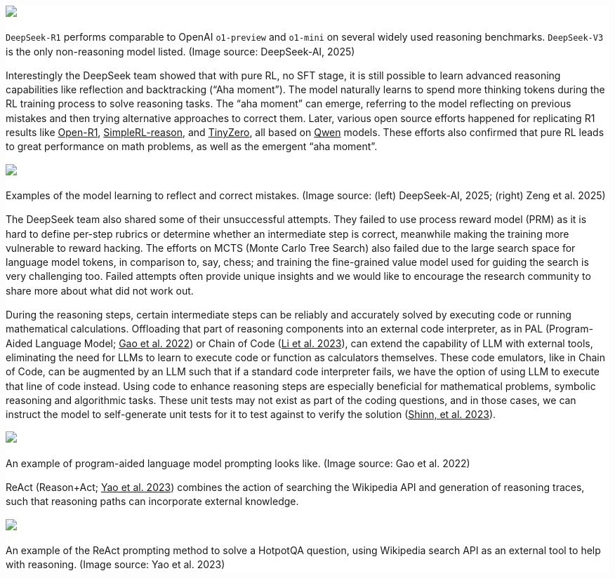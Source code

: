 ![](R1-eval.png)

`DeepSeek-R1` performs comparable to OpenAI `o1-preview` and `o1-mini` on several widely used reasoning benchmarks. `DeepSeek-V3` is the only non-reasoning model listed. (Image source: DeepSeek-AI, 2025)

Interestingly the DeepSeek team showed that with pure RL, no SFT stage, it is still possible to learn advanced reasoning capabilities like reflection and backtracking (“Aha moment”). The model naturally learns to spend more thinking tokens during the RL training process to solve reasoning tasks. The “aha moment” can emerge, referring to the model reflecting on previous mistakes and then trying alternative approaches to correct them. Later, various open source efforts happened for replicating R1 results like [Open-R1](https://github.com/huggingface/open-r1), [SimpleRL-reason](https://github.com/hkust-nlp/simpleRL-reason), and [TinyZero](https://github.com/Jiayi-Pan/TinyZero), all based on [Qwen](https://github.com/QwenLM/Qwen2.5) models. These efforts also confirmed that pure RL leads to great performance on math problems, as well as the emergent “aha moment”.

![](aha-moment.png)

Examples of the model learning to reflect and correct mistakes. (Image source: (left) DeepSeek-AI, 2025; (right) Zeng et al. 2025)

The DeepSeek team also shared some of their unsuccessful attempts. They failed to use process reward model (PRM) as it is hard to define per-step rubrics or determine whether an intermediate step is correct, meanwhile making the training more vulnerable to reward hacking. The efforts on MCTS (Monte Carlo Tree Search) also failed due to the large search space for language model tokens, in comparison to, say, chess; and training the fine-grained value model used for guiding the search is very challenging too. Failed attempts often provide unique insights and we would like to encourage the research community to share more about what did not work out.

During the reasoning steps, certain intermediate steps can be reliably and accurately solved by executing code or running mathematical calculations. Offloading that part of reasoning components into an external code interpreter, as in PAL (Program-Aided Language Model; [Gao et al. 2022](https://arxiv.org/abs/2211.10435)) or Chain of Code ([Li et al. 2023](https://chain-of-code.github.io/)), can extend the capability of LLM with external tools, eliminating the need for LLMs to learn to execute code or function as calculators themselves. These code emulators, like in Chain of Code, can be augmented by an LLM such that if a standard code interpreter fails, we have the option of using LLM to execute that line of code instead. Using code to enhance reasoning steps are especially beneficial for mathematical problems, symbolic reasoning and algorithmic tasks. These unit tests may not exist as part of the coding questions, and in those cases, we can instruct the model to self-generate unit tests for it to test against to verify the solution ([Shinn, et al. 2023](https://arxiv.org/abs/2303.11366)).

![](pal.png)

An example of program-aided language model prompting looks like. (Image source: Gao et al. 2022)

ReAct (Reason+Act; [Yao et al. 2023](https://arxiv.org/abs/2210.03629)) combines the action of searching the Wikipedia API and generation of reasoning traces, such that reasoning paths can incorporate external knowledge.

![](react.png)

An example of the ReAct prompting method to solve a HotpotQA question, using Wikipedia search API as an external tool to help with reasoning. (Image source: Yao et al. 2023)
